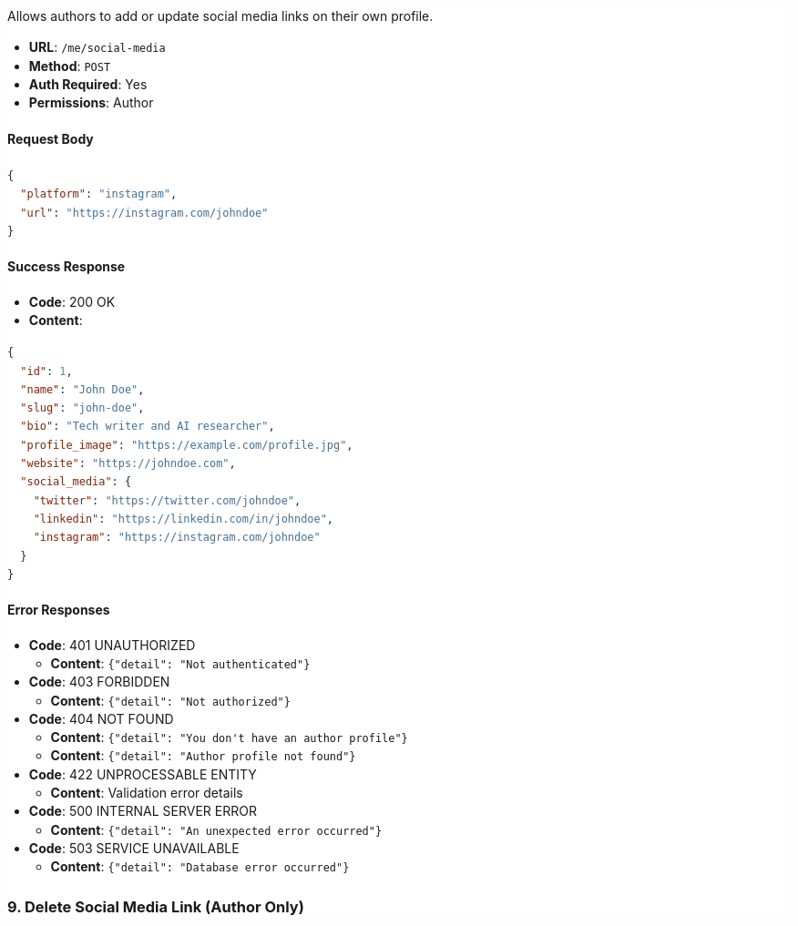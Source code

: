 Allows authors to add or update social media links on their own profile.

- **URL**: `/me/social-media`
- **Method**: `POST`
- **Auth Required**: Yes
- **Permissions**: Author

#### Request Body

```json
{
  "platform": "instagram",
  "url": "https://instagram.com/johndoe"
}
```

#### Success Response

- **Code**: 200 OK
- **Content**:

```json
{
  "id": 1,
  "name": "John Doe",
  "slug": "john-doe",
  "bio": "Tech writer and AI researcher",
  "profile_image": "https://example.com/profile.jpg",
  "website": "https://johndoe.com",
  "social_media": {
    "twitter": "https://twitter.com/johndoe",
    "linkedin": "https://linkedin.com/in/johndoe",
    "instagram": "https://instagram.com/johndoe"
  }
}
```

#### Error Responses

- **Code**: 401 UNAUTHORIZED
  - **Content**: `{"detail": "Not authenticated"}`
- **Code**: 403 FORBIDDEN
  - **Content**: `{"detail": "Not authorized"}`
- **Code**: 404 NOT FOUND
  - **Content**: `{"detail": "You don't have an author profile"}`
  - **Content**: `{"detail": "Author profile not found"}`
- **Code**: 422 UNPROCESSABLE ENTITY
  - **Content**: Validation error details
- **Code**: 500 INTERNAL SERVER ERROR
  - **Content**: `{"detail": "An unexpected error occurred"}`
- **Code**: 503 SERVICE UNAVAILABLE
  - **Content**: `{"detail": "Database error occurred"}`

### 9. Delete Social Media Link (Author Only)
